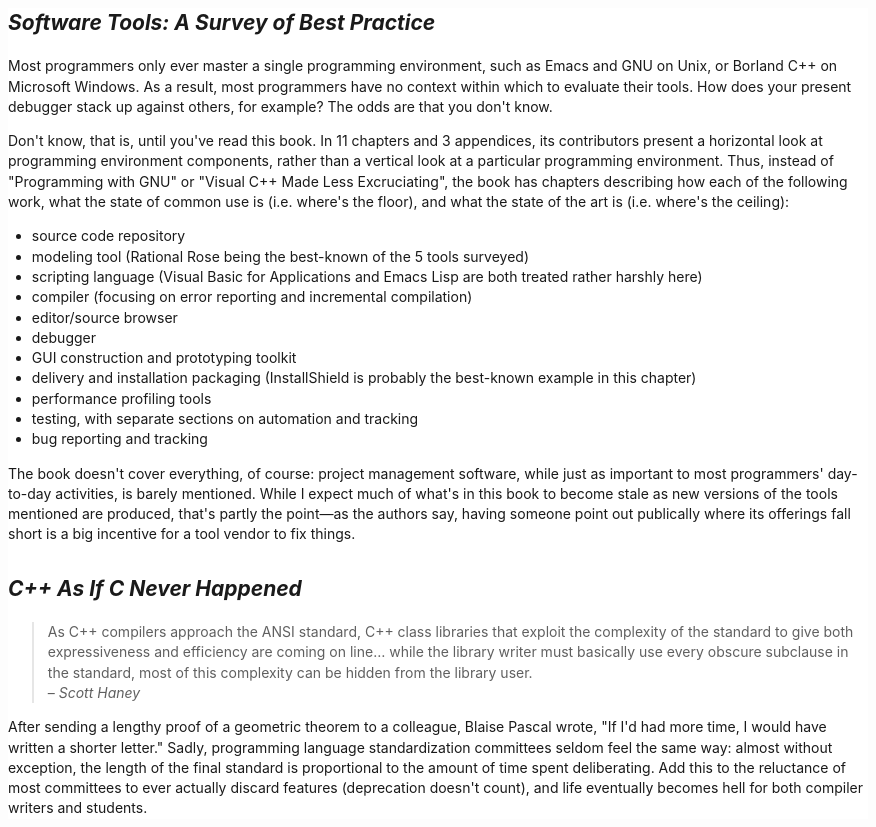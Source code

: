 <h2><em>Software Tools: A Survey of Best Practice</em></h2>

Most programmers only ever master a single programming environment,
such as Emacs and GNU on Unix, or Borland C++ on Microsoft Windows.
As a result, most programmers have no context within which to
evaluate their tools.  How does your present debugger stack up against
others, for example?  The odds are that you don't know.

Don't know, that is, until you've read this book.  In 11 chapters
and 3 appendices, its contributors present a horizontal look
at programming environment components, rather than a vertical
look at a particular programming environment.  Thus, instead
of "Programming with GNU" or "Visual C++ Made Less Excruciating",
the book has chapters describing how each of the following
work, what the state of common use is (i.e. where's the floor),
and what the state of the art is (i.e. where's the ceiling):

<ul>
<li>source code repository</li>
<li>modeling tool (Rational Rose being the best-known of the 5 tools surveyed)</li>
<li>scripting language (Visual Basic for Applications and Emacs Lisp are both treated rather harshly here)</li>
<li>compiler (focusing on error reporting and incremental compilation)</li>
<li>editor/source browser</li>
<li>debugger</li>
<li>GUI construction and prototyping toolkit</li>
<li>delivery and installation packaging (InstallShield is probably the best-known example in this chapter)</li>
<li>performance profiling tools</li>
<li>testing, with separate sections on automation and tracking</li>
<li>bug reporting and tracking</li>
</ul>

The book doesn't cover everything, of course: project management software,
while just as important to most programmers' day-to-day activities, is barely
mentioned. While I expect much of what's in this book to become stale as new
versions of the tools mentioned are produced, that's partly the point&mdash;as
the authors say, having someone point out publically where its offerings fall
short is a big incentive for a tool vendor to fix things.

<h2><em>C++ As If C Never Happened</em></h2>

<blockquote>
As C++ compilers approach the ANSI standard, C++ class libraries that
exploit the complexity of the standard to give both expressiveness and
efficiency are coming on line…  while the library writer must
basically use every obscure subclause in the standard, most of this
complexity can be hidden from the library user.
<br>
&ndash; <i>Scott Haney</i>
</blockquote>

After sending a lengthy proof of a geometric theorem to a
colleague, Blaise Pascal wrote, "If I'd had more time, I would have
written a shorter letter."  Sadly, programming language
standardization committees seldom feel the same way: almost without
exception, the length of the final standard is proportional to the
amount of time spent deliberating.  Add this to the reluctance of most
committees to ever actually discard features (deprecation doesn't
count), and life eventually becomes hell for both compiler writers and
students.
